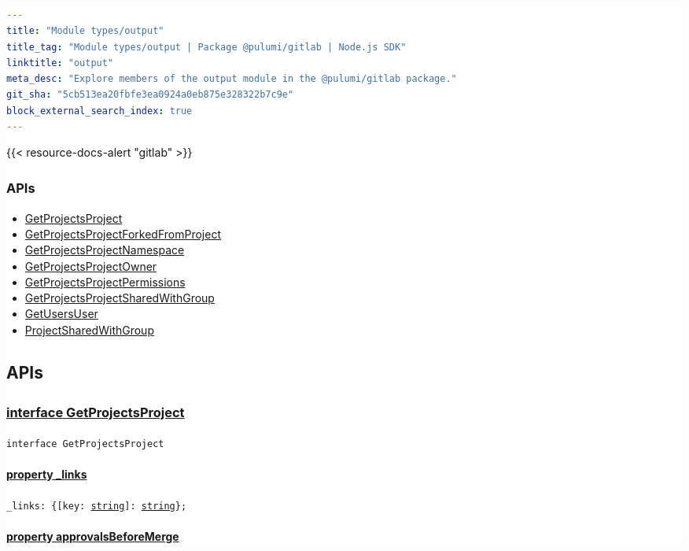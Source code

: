 ```yaml
---
title: "Module types/output"
title_tag: "Module types/output | Package @pulumi/gitlab | Node.js SDK"
linktitle: "output"
meta_desc: "Explore members of the output module in the @pulumi/gitlab package."
git_sha: "5cb513ea20fbfe3ea0924a0eb875e328322b7c9e"
block_external_search_index: true
---
```





{{< resource-docs-alert "gitlab" >}}






<h3>APIs</h3>
<ul class="api">
    <li><a href="#GetProjectsProject"><span class="symbol api"></span>GetProjectsProject</a></li>
    <li><a href="#GetProjectsProjectForkedFromProject"><span class="symbol api"></span>GetProjectsProjectForkedFromProject</a></li>
    <li><a href="#GetProjectsProjectNamespace"><span class="symbol api"></span>GetProjectsProjectNamespace</a></li>
    <li><a href="#GetProjectsProjectOwner"><span class="symbol api"></span>GetProjectsProjectOwner</a></li>
    <li><a href="#GetProjectsProjectPermissions"><span class="symbol api"></span>GetProjectsProjectPermissions</a></li>
    <li><a href="#GetProjectsProjectSharedWithGroup"><span class="symbol api"></span>GetProjectsProjectSharedWithGroup</a></li>
    <li><a href="#GetUsersUser"><span class="symbol api"></span>GetUsersUser</a></li>
    <li><a href="#ProjectSharedWithGroup"><span class="symbol api"></span>ProjectSharedWithGroup</a></li>
</ul>




<h2 id="apis">APIs</h2>
<h3 class="pdoc-module-header" id="GetProjectsProject" data-link-title="GetProjectsProject">
    <a href="https://github.com/pulumi/pulumi-gitlab/blob/5cb513ea20fbfe3ea0924a0eb875e328322b7c9e/sdk/nodejs/types/output.ts#L8">
        interface <strong>GetProjectsProject</strong>
    </a>
</h3>

<pre class="highlight"><code><span class='kr'>interface</span> <span class='nx'>GetProjectsProject</span></code></pre>
<h4 class="pdoc-member-header" id="GetProjectsProject-_links">
<a class="pdoc-child-name" href="https://github.com/pulumi/pulumi-gitlab/blob/5cb513ea20fbfe3ea0924a0eb875e328322b7c9e/sdk/nodejs/types/output.ts#L9">property <b>_links</b></a>
</h4>

<pre class="highlight"><code><span class='kd'></span>_links: {[key: <span class='kd'><a href='https://developer.mozilla.org/en-US/docs/Web/JavaScript/Reference/Global_Objects/String'>string</a></span>]: <span class='kd'><a href='https://developer.mozilla.org/en-US/docs/Web/JavaScript/Reference/Global_Objects/String'>string</a></span>};</code></pre>
<h4 class="pdoc-member-header" id="GetProjectsProject-approvalsBeforeMerge">
<a class="pdoc-child-name" href="https://github.com/pulumi/pulumi-gitlab/blob/5cb513ea20fbfe3ea0924a0eb875e328322b7c9e/sdk/nodejs/types/output.ts#L13">property <b>approvalsBeforeMerge</b></a>
</h4>
